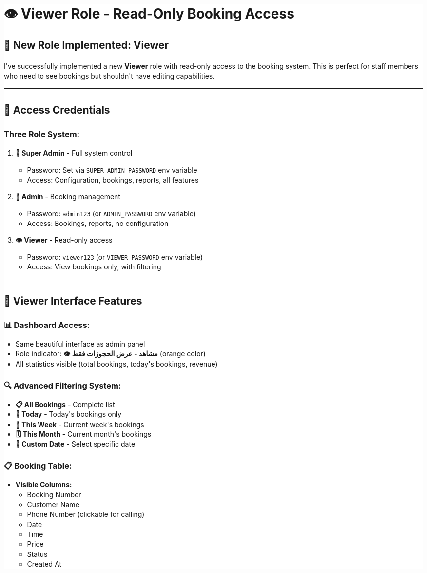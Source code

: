 # 👁️ Viewer Role - Read-Only Booking Access

## 🎯 New Role Implemented: Viewer

I've successfully implemented a new **Viewer** role with read-only access to the booking system. This is perfect for staff members who need to see bookings but shouldn't have editing capabilities.

---

## 🔐 Access Credentials

### **Three Role System:**
1. **👑 Super Admin** - Full system control
   - Password: Set via `SUPER_ADMIN_PASSWORD` env variable
   - Access: Configuration, bookings, reports, all features

2. **👤 Admin** - Booking management  
   - Password: `admin123` (or `ADMIN_PASSWORD` env variable)
   - Access: Bookings, reports, no configuration

3. **👁️ Viewer** - Read-only access
   - Password: `viewer123` (or `VIEWER_PASSWORD` env variable)  
   - Access: View bookings only, with filtering

---

## 🎨 Viewer Interface Features

### **📊 Dashboard Access:**
- Same beautiful interface as admin panel
- Role indicator: **👁️ مشاهد - عرض الحجوزات فقط** (orange color)
- All statistics visible (total bookings, today's bookings, revenue)

### **🔍 Advanced Filtering System:**
- **📋 All Bookings** - Complete list
- **📅 Today** - Today's bookings only
- **📆 This Week** - Current week's bookings
- **🗓️ This Month** - Current month's bookings  
- **📅 Custom Date** - Select specific date

### **📋 Booking Table:**
- **Visible Columns:**
  - Booking Number
  - Customer Name  
  - Phone Number (clickable for calling)
  - Date
  - Time
  - Price
  - Status
  - Created At
